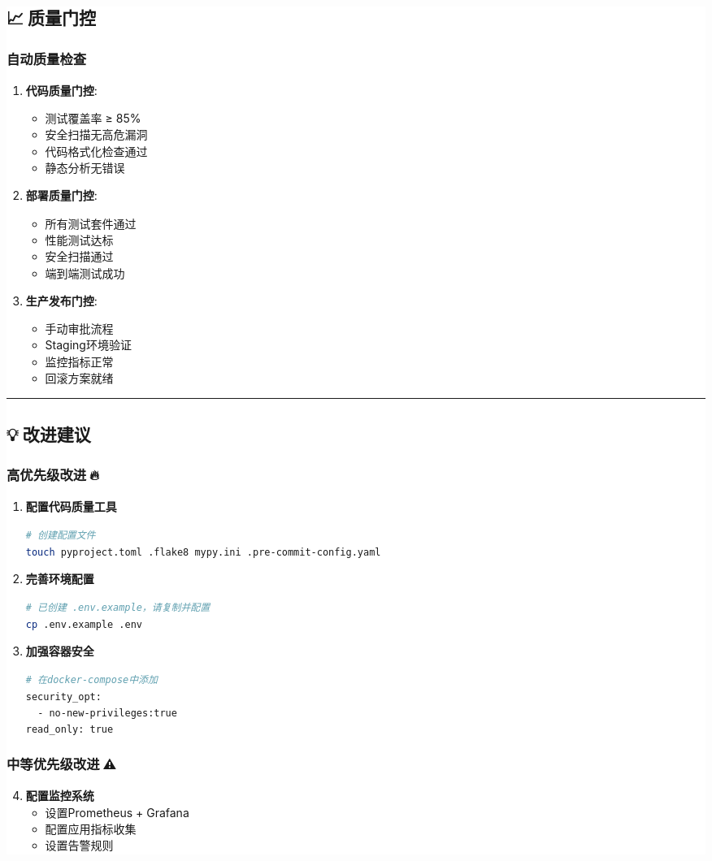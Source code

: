 ## 📈 质量门控

### 自动质量检查

1. **代码质量门控**:
   - 测试覆盖率 ≥ 85%
   - 安全扫描无高危漏洞
   - 代码格式化检查通过
   - 静态分析无错误

2. **部署质量门控**:
   - 所有测试套件通过
   - 性能测试达标
   - 安全扫描通过
   - 端到端测试成功

3. **生产发布门控**:
   - 手动审批流程
   - Staging环境验证
   - 监控指标正常
   - 回滚方案就绪

---

## 💡 改进建议

### 高优先级改进 🔥

1. **配置代码质量工具**
   ```bash
   # 创建配置文件
   touch pyproject.toml .flake8 mypy.ini .pre-commit-config.yaml
   ```

2. **完善环境配置**
   ```bash
   # 已创建 .env.example，请复制并配置
   cp .env.example .env
   ```

3. **加强容器安全**
   ```dockerfile
   # 在docker-compose中添加
   security_opt:
     - no-new-privileges:true
   read_only: true
   ```

### 中等优先级改进 ⚠️

4. **配置监控系统**
   - 设置Prometheus + Grafana
   - 配置应用指标收集
   - 设置告警规则
